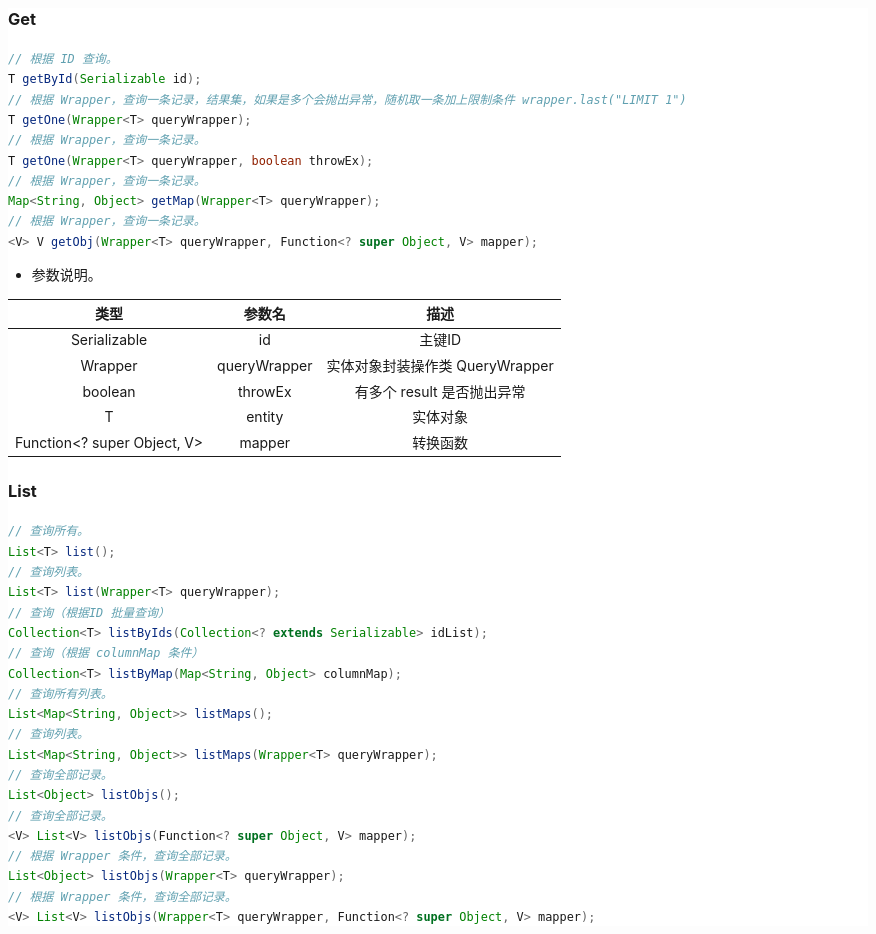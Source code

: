 ### Get

```java
// 根据 ID 查询。
T getById(Serializable id);
// 根据 Wrapper，查询一条记录，结果集，如果是多个会抛出异常，随机取一条加上限制条件 wrapper.last("LIMIT 1")
T getOne(Wrapper<T> queryWrapper);
// 根据 Wrapper，查询一条记录。
T getOne(Wrapper<T> queryWrapper, boolean throwEx);
// 根据 Wrapper，查询一条记录。
Map<String, Object> getMap(Wrapper<T> queryWrapper);
// 根据 Wrapper，查询一条记录。
<V> V getObj(Wrapper<T> queryWrapper, Function<? super Object, V> mapper);
```

- 参数说明。

|            类型             |    参数名    |              描述               |
| :-------------------------: | :----------: | :-----------------------------: |
|        Serializable         |      id      |             主键ID              |
|         Wrapper<T>          | queryWrapper | 实体对象封装操作类 QueryWrapper |
|           boolean           |   throwEx    |   有多个 result 是否抛出异常    |
|              T              |    entity    |            实体对象             |
| Function<? super Object, V> |    mapper    |            转换函数             |

### List

```java
// 查询所有。
List<T> list();
// 查询列表。
List<T> list(Wrapper<T> queryWrapper);
// 查询（根据ID 批量查询）
Collection<T> listByIds(Collection<? extends Serializable> idList);
// 查询（根据 columnMap 条件）
Collection<T> listByMap(Map<String, Object> columnMap);
// 查询所有列表。
List<Map<String, Object>> listMaps();
// 查询列表。
List<Map<String, Object>> listMaps(Wrapper<T> queryWrapper);
// 查询全部记录。
List<Object> listObjs();
// 查询全部记录。
<V> List<V> listObjs(Function<? super Object, V> mapper);
// 根据 Wrapper 条件，查询全部记录。
List<Object> listObjs(Wrapper<T> queryWrapper);
// 根据 Wrapper 条件，查询全部记录。
<V> List<V> listObjs(Wrapper<T> queryWrapper, Function<? super Object, V> mapper);
```
